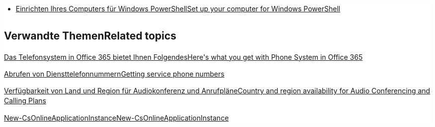   - [<span data-ttu-id="8cee1-289">Einrichten Ihres Computers für Windows PowerShell</span><span class="sxs-lookup"><span data-stu-id="8cee1-289">Set up your computer for Windows PowerShell</span></span>](https://docs.microsoft.com/SkypeForBusiness/set-up-your-computer-for-windows-powershell/set-up-your-computer-for-windows-powershell)

## <a name="related-topics"></a><span data-ttu-id="8cee1-290">Verwandte Themen</span><span class="sxs-lookup"><span data-stu-id="8cee1-290">Related topics</span></span>

[<span data-ttu-id="8cee1-291">Das Telefonsystem in Office 365 bietet Ihnen Folgendes</span><span class="sxs-lookup"><span data-stu-id="8cee1-291">Here's what you get with Phone System in Office 365</span></span>](here-s-what-you-get-with-phone-system.md)

[<span data-ttu-id="8cee1-292">Abrufen von Diensttelefonnummern</span><span class="sxs-lookup"><span data-stu-id="8cee1-292">Getting service phone numbers</span></span>](getting-service-phone-numbers.md)

[<span data-ttu-id="8cee1-293">Verfügbarkeit von Land und Region für Audiokonferenz und Anrufpläne</span><span class="sxs-lookup"><span data-stu-id="8cee1-293">Country and region availability for Audio Conferencing and Calling Plans</span></span>](country-and-region-availability-for-audio-conferencing-and-calling-plans/country-and-region-availability-for-audio-conferencing-and-calling-plans.md)

[<span data-ttu-id="8cee1-294">New-CsOnlineApplicationInstance</span><span class="sxs-lookup"><span data-stu-id="8cee1-294">New-CsOnlineApplicationInstance</span></span>](https://docs.microsoft.com/powershell/module/skype/new-csonlineapplicationinstance?view=skype-ps)
